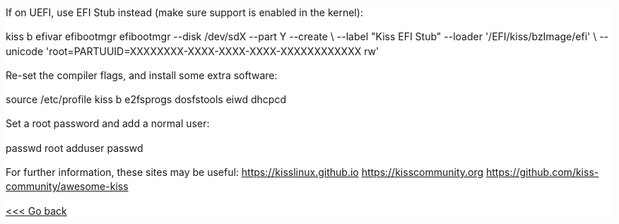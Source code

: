 If on UEFI, use EFI Stub instead (make sure support is enabled in the kernel):

   kiss b efivar efibootmgr
   efibootmgr --disk /dev/sdX --part Y --create \\
     --label "Kiss EFI Stub" --loader '/EFI/kiss/bzImage/efi' \\
     --unicode 'root=PARTUUID=XXXXXXXX-XXXX-XXXX-XXXX-XXXXXXXXXXXX rw'


Re-set the compiler flags, and install some extra software:

   source /etc/profile
   kiss b e2fsprogs dosfstools eiwd dhcpcd


Set a root password and add a normal user:

   passwd root
   adduser <username>
   passwd <password>


For further information, these sites may be useful:
https://kisslinux.github.io
https://kisscommunity.org
https://github.com/kiss-community/awesome-kiss

[<<< Go back](/blog)